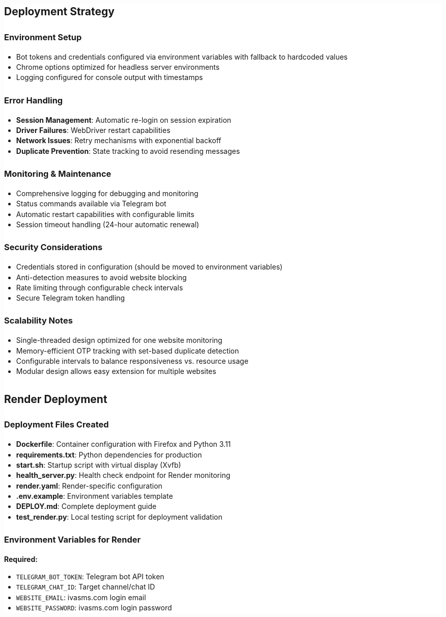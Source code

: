 ## Deployment Strategy

### Environment Setup
- Bot tokens and credentials configured via environment variables with fallback to hardcoded values
- Chrome options optimized for headless server environments
- Logging configured for console output with timestamps

### Error Handling
- **Session Management**: Automatic re-login on session expiration
- **Driver Failures**: WebDriver restart capabilities
- **Network Issues**: Retry mechanisms with exponential backoff
- **Duplicate Prevention**: State tracking to avoid resending messages

### Monitoring & Maintenance
- Comprehensive logging for debugging and monitoring
- Status commands available via Telegram bot
- Automatic restart capabilities with configurable limits
- Session timeout handling (24-hour automatic renewal)

### Security Considerations
- Credentials stored in configuration (should be moved to environment variables)
- Anti-detection measures to avoid website blocking
- Rate limiting through configurable check intervals
- Secure Telegram token handling

### Scalability Notes
- Single-threaded design optimized for one website monitoring
- Memory-efficient OTP tracking with set-based duplicate detection
- Configurable intervals to balance responsiveness vs. resource usage
- Modular design allows easy extension for multiple websites

## Render Deployment

### Deployment Files Created
- **Dockerfile**: Container configuration with Firefox and Python 3.11
- **requirements.txt**: Python dependencies for production
- **start.sh**: Startup script with virtual display (Xvfb)
- **health_server.py**: Health check endpoint for Render monitoring
- **render.yaml**: Render-specific configuration
- **.env.example**: Environment variables template
- **DEPLOY.md**: Complete deployment guide
- **test_render.py**: Local testing script for deployment validation

### Environment Variables for Render
**Required:**
- `TELEGRAM_BOT_TOKEN`: Telegram bot API token
- `TELEGRAM_CHAT_ID`: Target channel/chat ID
- `WEBSITE_EMAIL`: ivasms.com login email
- `WEBSITE_PASSWORD`: ivasms.com login password
